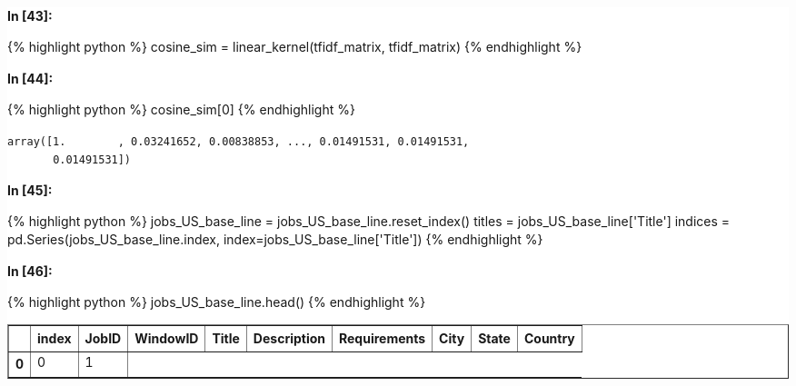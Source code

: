 

**In [43]:**

{% highlight python %}
cosine_sim = linear_kernel(tfidf_matrix, tfidf_matrix)
{% endhighlight %}

**In [44]:**

{% highlight python %}
cosine_sim[0]
{% endhighlight %}




    array([1.        , 0.03241652, 0.00838853, ..., 0.01491531, 0.01491531,
           0.01491531])



**In [45]:**

{% highlight python %}
jobs_US_base_line = jobs_US_base_line.reset_index()
titles = jobs_US_base_line['Title']
indices = pd.Series(jobs_US_base_line.index, index=jobs_US_base_line['Title'])
{% endhighlight %}

**In [46]:**

{% highlight python %}
jobs_US_base_line.head()
{% endhighlight %}




<div>
<style scoped>
    .dataframe tbody tr th:only-of-type {
        vertical-align: middle;
    }

    .dataframe tbody tr th {
        vertical-align: top;
    }

    .dataframe thead th {
        text-align: right;
    }
</style>
<table border="1" class="dataframe">
  <thead>
    <tr style="text-align: right;">
      <th></th>
      <th>index</th>
      <th>JobID</th>
      <th>WindowID</th>
      <th>Title</th>
      <th>Description</th>
      <th>Requirements</th>
      <th>City</th>
      <th>State</th>
      <th>Country</th>
    </tr>
  </thead>
  <tbody>
    <tr>
      <th>0</th>
      <td>0</td>
      <td>1</td>